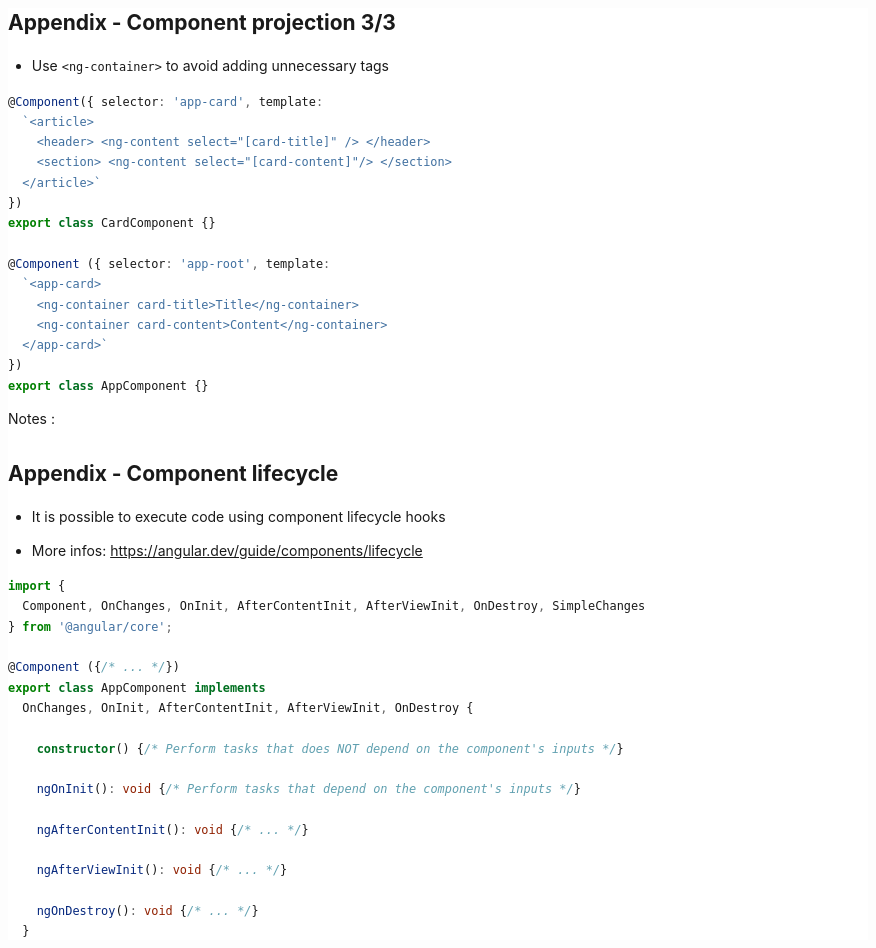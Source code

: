 

## Appendix - Component projection 3/3

- Use `<ng-container>` to avoid adding unnecessary tags

```ts
@Component({ selector: 'app-card', template:
  `<article>
    <header> <ng-content select="[card-title]" /> </header>
    <section> <ng-content select="[card-content]"/> </section>
  </article>`
})
export class CardComponent {}

@Component ({ selector: 'app-root', template:
  `<app-card>
    <ng-container card-title>Title</ng-container>
    <ng-container card-content>Content</ng-container>
  </app-card>`
})
export class AppComponent {}
```

Notes :



## Appendix - Component lifecycle

- It is possible to execute code using component lifecycle hooks

- More infos: https://angular.dev/guide/components/lifecycle

```ts
import {
  Component, OnChanges, OnInit, AfterContentInit, AfterViewInit, OnDestroy, SimpleChanges
} from '@angular/core';

@Component ({/* ... */})
export class AppComponent implements
  OnChanges, OnInit, AfterContentInit, AfterViewInit, OnDestroy {

    constructor() {/* Perform tasks that does NOT depend on the component's inputs */}

    ngOnInit(): void {/* Perform tasks that depend on the component's inputs */}

    ngAfterContentInit(): void {/* ... */}

    ngAfterViewInit(): void {/* ... */}

    ngOnDestroy(): void {/* ... */}
  }
```
